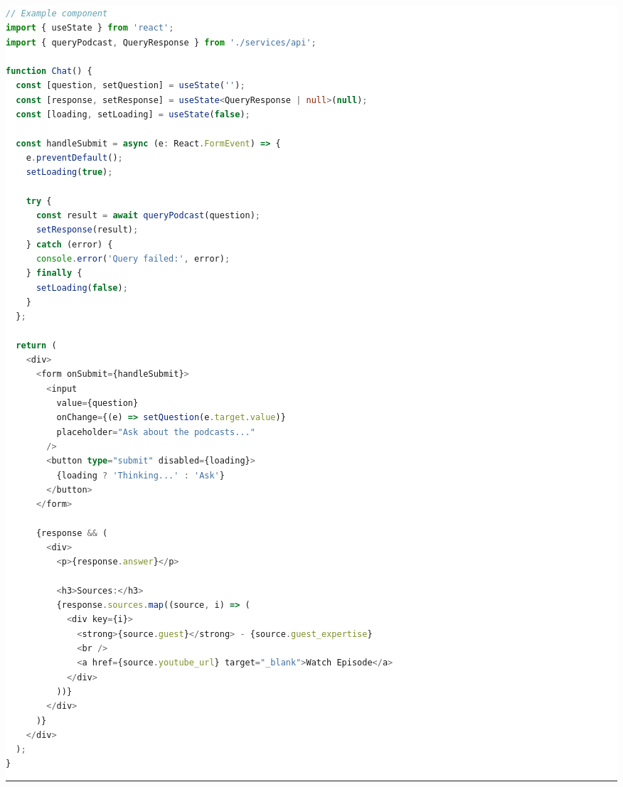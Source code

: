 ```typescript
// Example component
import { useState } from 'react';
import { queryPodcast, QueryResponse } from './services/api';

function Chat() {
  const [question, setQuestion] = useState('');
  const [response, setResponse] = useState<QueryResponse | null>(null);
  const [loading, setLoading] = useState(false);

  const handleSubmit = async (e: React.FormEvent) => {
    e.preventDefault();
    setLoading(true);
    
    try {
      const result = await queryPodcast(question);
      setResponse(result);
    } catch (error) {
      console.error('Query failed:', error);
    } finally {
      setLoading(false);
    }
  };

  return (
    <div>
      <form onSubmit={handleSubmit}>
        <input
          value={question}
          onChange={(e) => setQuestion(e.target.value)}
          placeholder="Ask about the podcasts..."
        />
        <button type="submit" disabled={loading}>
          {loading ? 'Thinking...' : 'Ask'}
        </button>
      </form>

      {response && (
        <div>
          <p>{response.answer}</p>
          
          <h3>Sources:</h3>
          {response.sources.map((source, i) => (
            <div key={i}>
              <strong>{source.guest}</strong> - {source.guest_expertise}
              <br />
              <a href={source.youtube_url} target="_blank">Watch Episode</a>
            </div>
          ))}
        </div>
      )}
    </div>
  );
}
```

---